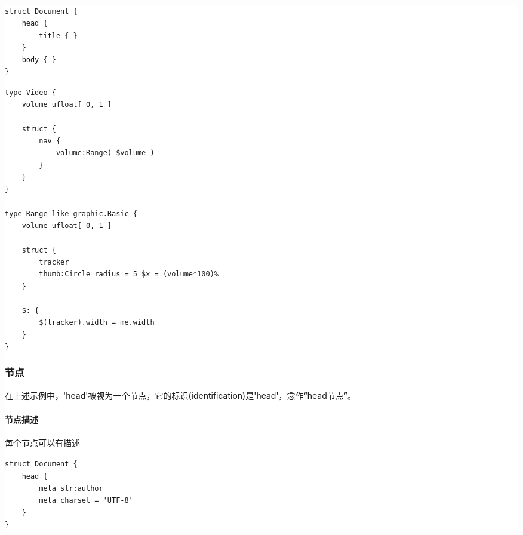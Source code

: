 ```
struct Document {
    head {
        title { }
    }
    body { }
}
```

```
type Video {
    volume ufloat[ 0, 1 ]
    
    struct {
        nav {
            volume:Range( $volume )
        }
    }
}

type Range like graphic.Basic {
    volume ufloat[ 0, 1 ]

    struct {
        tracker
        thumb:Circle radius = 5 $x = (volume*100)%
    }

    $: {
        $(tracker).width = me.width
    }
}
```

### 节点
在上述示例中，'head'被视为一个节点，它的标识(identification)是'head'，念作“head节点”。

#### 节点描述
每个节点可以有描述

```
struct Document {
    head {
        meta str:author
        meta charset = 'UTF-8'
    }
}
```